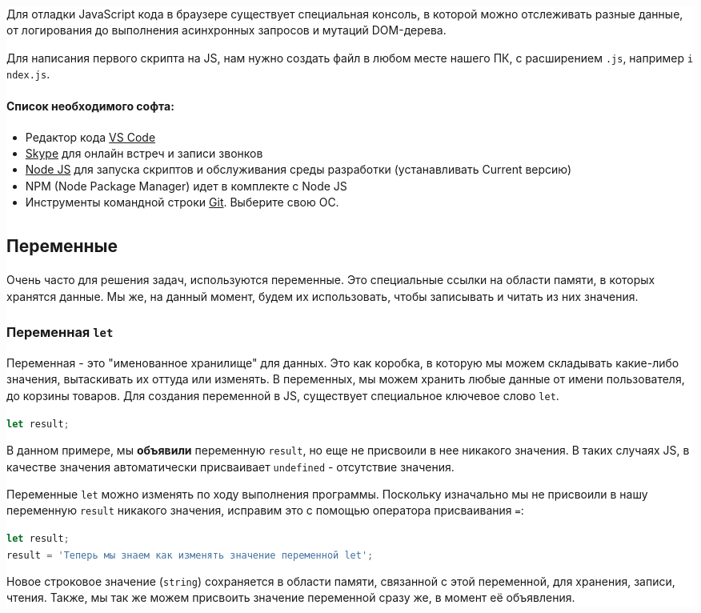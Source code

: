 Для отладки JavaScript кода в браузере существует специальная консоль, в которой можно отслеживать разные данные, от
логирования до выполнения асинхронных запросов и мутаций DOM-дерева.

Для написания первого скрипта на JS, нам нужно создать файл в любом месте нашего ПК, с расширением `.js`,
например `index.js`.

#### <a id="software">Список необходимого софта:</a>

- Редактор кода [VS Code](https://code.visualstudio.com/)
- [Skype](https://skype.com) для онлайн встреч и записи звонков
- [Node JS](https://nodejs.org) для запуска скриптов и обслуживания среды разработки (устанавливать Current версию)
- NPM (Node Package Manager) идет в комплекте с Node JS
- Инструменты командной
  строки [Git](https://git-scm.com/book/ru/v2/%D0%92%D0%B2%D0%B5%D0%B4%D0%B5%D0%BD%D0%B8%D0%B5-%D0%A3%D1%81%D1%82%D0%B0%D0%BD%D0%BE%D0%B2%D0%BA%D0%B0-Git).
  Выберите свою ОС.

## <a id="variables">Переменные</a>

Очень часто для решения задач, используются переменные.
Это специальные ссылки на области памяти, в которых хранятся данные.
Мы же, на данный момент, будем их использовать, чтобы записывать и читать из них значения.

### <a id="let">Переменная `let`</a>

Переменная - это "именованное хранилище" для данных.
Это как коробка, в которую мы можем складывать какие-либо значения, вытаскивать их оттуда или изменять.
В переменных, мы можем хранить любые данные от имени пользователя, до корзины товаров.
Для создания переменной в JS, существует специальное ключевое слово `let`.

```javascript
let result; 
```

В данном примере, мы **объявили** переменную `result`, но еще не присвоили в нее никакого значения.
В таких случаях JS, в качестве значения автоматически присваивает `undefined` - отсутствие значения.

Переменные `let` можно изменять по ходу выполнения программы. Поскольку изначально мы не присвоили в нашу переменную
`result` никакого значения, исправим это с помощью оператора присваивания `=`:

```javascript
let result;
result = 'Теперь мы знаем как изменять значение переменной let';
```

Новое строковое значение (`string`) сохраняется в области памяти, связанной с этой переменной, для хранения, записи,
чтения.
Также, мы так же можем присвоить значение переменной сразу же, в момент её объявления.
